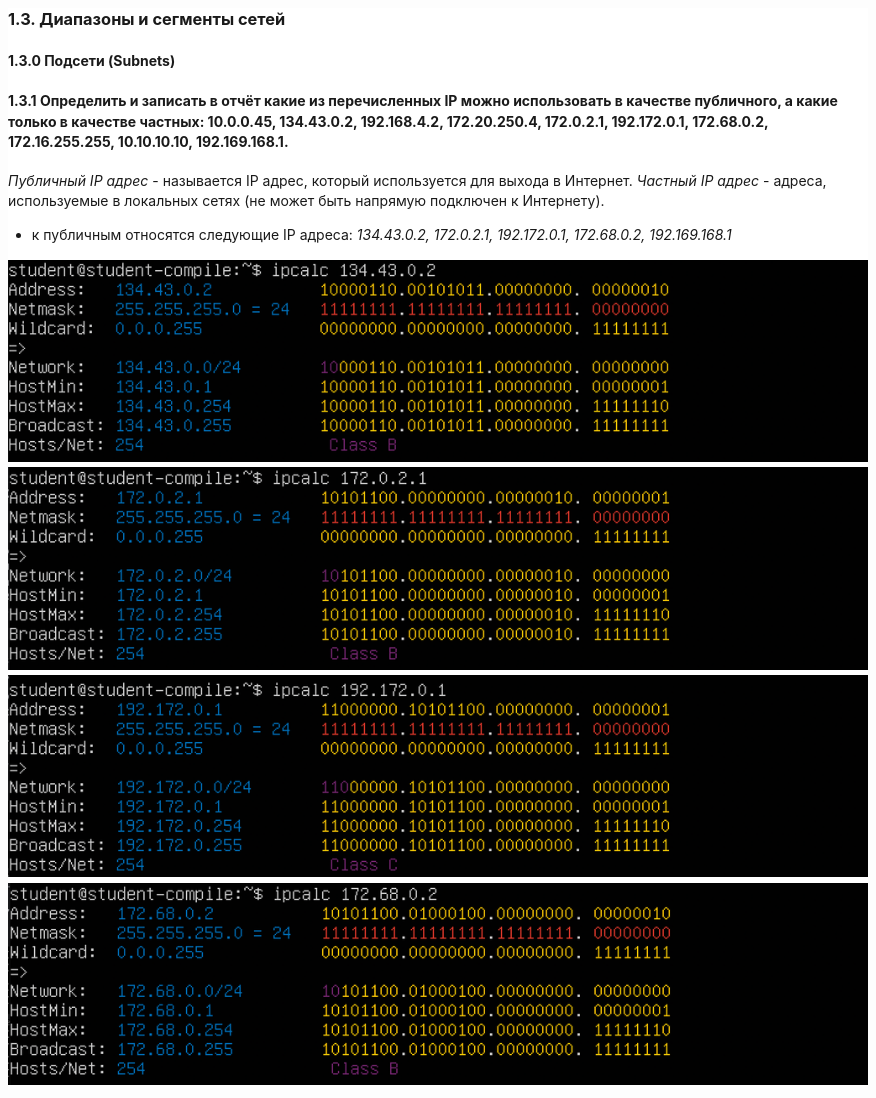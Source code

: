 ### 1.3. Диапазоны и сегменты сетей

#### 1.3.0 Подсети (Subnets)

#### 1.3.1 Определить и записать в отчёт какие из перечисленных IP можно использовать в качестве публичного, а какие только в качестве частных: 10.0.0.45, 134.43.0.2, 192.168.4.2, 172.20.250.4, 172.0.2.1, 192.172.0.1, 172.68.0.2, 172.16.255.255, 10.10.10.10, 192.169.168.1.

*Публичный IP адрес* - называется IP адрес, который используется для выхода в Интернет.
*Частный IP адрес* - адреса, используемые в локальных сетях (не может быть напрямую подключен к Интернету).

* к публичным относятся следующие IP адреса: *134.43.0.2, 172.0.2.1, 192.172.0.1, 172.68.0.2, 192.169.168.1*

![ipcalc public IP 1](assets/images/part_1_14.png)
![ipcalc public IP 2](assets/images/part_1_15.png)
![ipcalc public IP 3](assets/images/part_1_16.png)
![ipcalc public IP 4](assets/images/part_1_17.png)